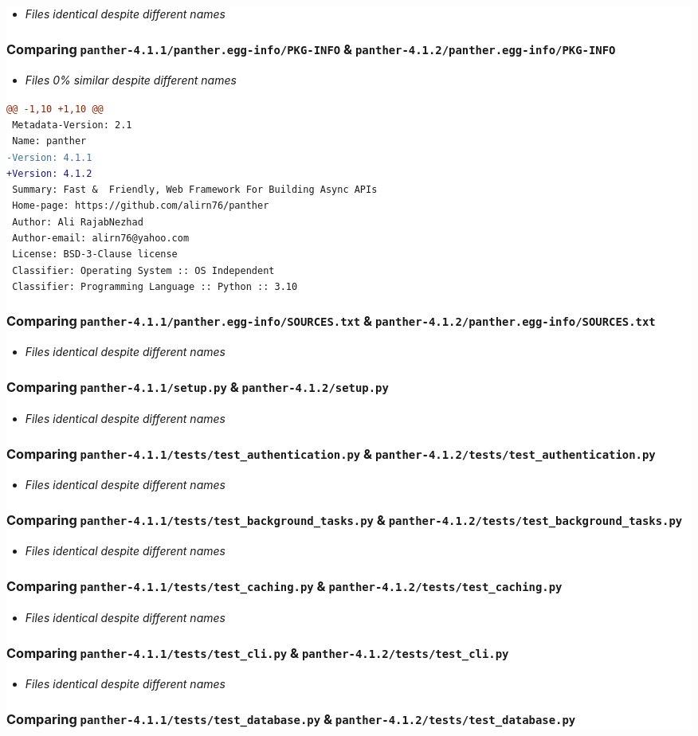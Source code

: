  * *Files identical despite different names*

### Comparing `panther-4.1.1/panther.egg-info/PKG-INFO` & `panther-4.1.2/panther.egg-info/PKG-INFO`

 * *Files 0% similar despite different names*

```diff
@@ -1,10 +1,10 @@
 Metadata-Version: 2.1
 Name: panther
-Version: 4.1.1
+Version: 4.1.2
 Summary: Fast &  Friendly, Web Framework For Building Async APIs
 Home-page: https://github.com/alirn76/panther
 Author: Ali RajabNezhad
 Author-email: alirn76@yahoo.com
 License: BSD-3-Clause license
 Classifier: Operating System :: OS Independent
 Classifier: Programming Language :: Python :: 3.10
```

### Comparing `panther-4.1.1/panther.egg-info/SOURCES.txt` & `panther-4.1.2/panther.egg-info/SOURCES.txt`

 * *Files identical despite different names*

### Comparing `panther-4.1.1/setup.py` & `panther-4.1.2/setup.py`

 * *Files identical despite different names*

### Comparing `panther-4.1.1/tests/test_authentication.py` & `panther-4.1.2/tests/test_authentication.py`

 * *Files identical despite different names*

### Comparing `panther-4.1.1/tests/test_background_tasks.py` & `panther-4.1.2/tests/test_background_tasks.py`

 * *Files identical despite different names*

### Comparing `panther-4.1.1/tests/test_caching.py` & `panther-4.1.2/tests/test_caching.py`

 * *Files identical despite different names*

### Comparing `panther-4.1.1/tests/test_cli.py` & `panther-4.1.2/tests/test_cli.py`

 * *Files identical despite different names*

### Comparing `panther-4.1.1/tests/test_database.py` & `panther-4.1.2/tests/test_database.py`
